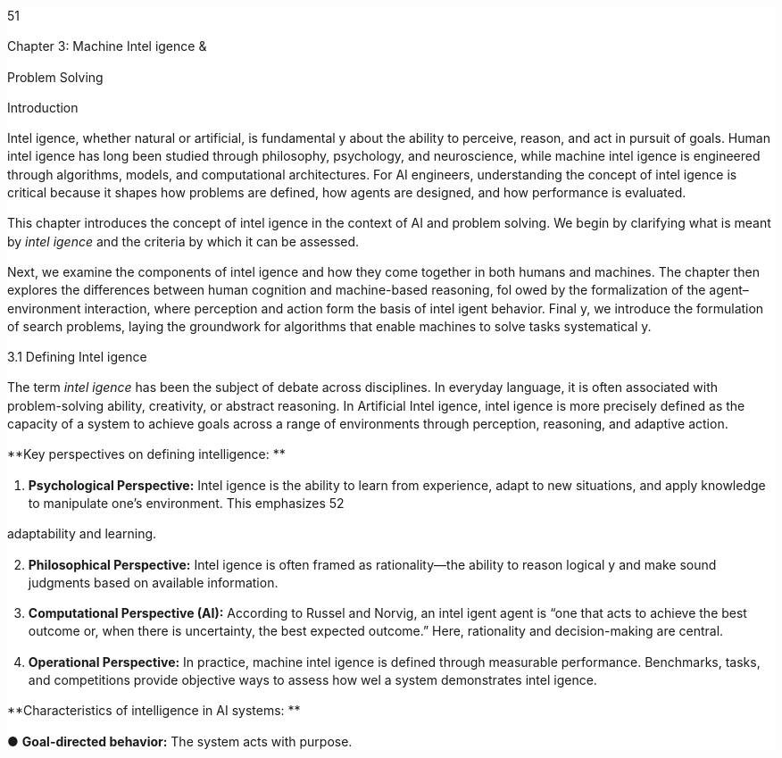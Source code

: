 

51 

Chapter 3: Machine Intel igence & 

Problem Solving 

Introduction 

Intel igence, whether natural or artificial, is fundamental y about the ability to perceive, reason, and act in pursuit of goals. Human intel igence has long been studied through philosophy, psychology, and neuroscience, while machine intel igence is engineered through algorithms, models, and computational architectures. For AI engineers, understanding the concept of intel igence is critical because it shapes how problems are defined, how agents are designed, and how performance is evaluated. 

This chapter introduces the concept of intel igence in the context of AI and problem solving. We begin by clarifying what is meant by *intel igence* and the criteria by which it can be assessed. 

Next, we examine the components of intel igence and how they come together in both humans and machines. The chapter then explores the differences between human cognition and machine-based reasoning, fol owed by the formalization of the agent–environment interaction, where perception and action form the basis of intel igent behavior. Final y, we introduce the formulation of search problems, laying the groundwork for algorithms that enable machines to solve tasks systematical y. 



3.1 Defining Intel igence 

The term *intel igence* has been the subject of debate across disciplines. In everyday language, it is often associated with problem-solving ability, creativity, or abstract reasoning. In Artificial Intel igence, intel igence is more precisely defined as the capacity of a system to achieve goals across a range of environments through perception, reasoning, and adaptive action. 

**Key perspectives on defining intelligence: **

1. **Psychological Perspective:** Intel igence is the ability to learn from experience, adapt to new situations, and apply knowledge to manipulate one’s environment. This emphasizes 52 

adaptability and learning. 



2. **Philosophical Perspective:** Intel igence is often framed as rationality—the ability to reason logical y and make sound judgments based on available information. 



3. **Computational Perspective \(AI\):** According to Russel and Norvig, an intel igent agent is “one that acts to achieve the best outcome or, when there is uncertainty, the best expected outcome.” Here, rationality and decision-making are central. 



4. **Operational Perspective:** In practice, machine intel igence is defined through measurable performance. Benchmarks, tasks, and competitions provide objective ways to assess how wel a system demonstrates intel igence. 



**Characteristics of intelligence in AI systems: **

● **Goal-directed behavior:** The system acts with purpose. 
